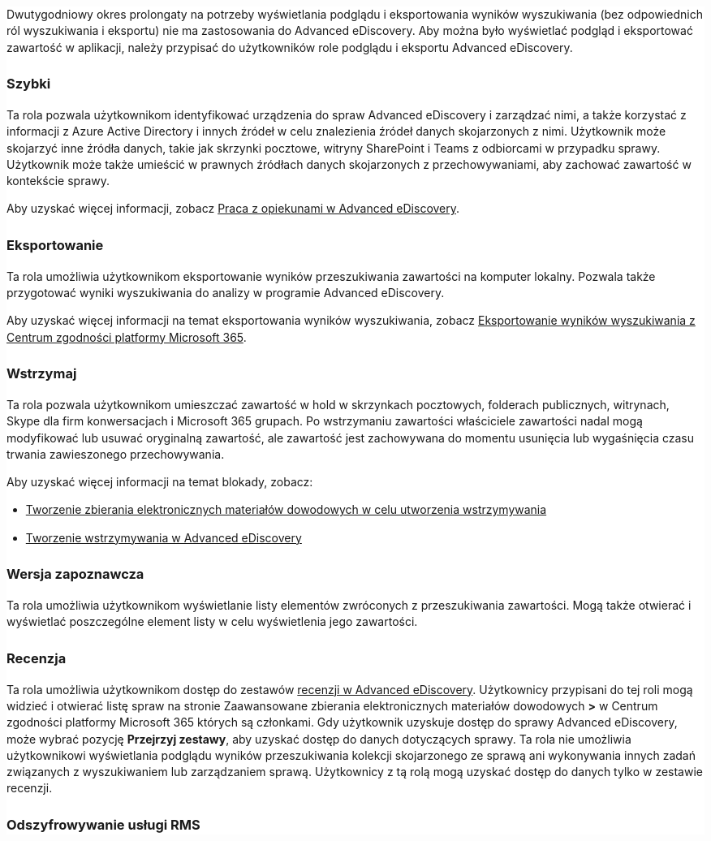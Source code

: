 Dwutygodniowy okres prolongaty na potrzeby wyświetlania podglądu i eksportowania wyników wyszukiwania (bez odpowiednich ról wyszukiwania i eksportu) nie ma zastosowania do Advanced eDiscovery. Aby można było wyświetlać podgląd i eksportować zawartość w aplikacji, należy przypisać do użytkowników role podglądu i eksportu Advanced eDiscovery.

### <a name="custodian"></a>Szybki

Ta rola pozwala użytkownikom identyfikować urządzenia do spraw Advanced eDiscovery i zarządzać nimi, a także korzystać z informacji  z Azure Active Directory i innych źródeł w celu znalezienia źródeł danych skojarzonych z nimi. Użytkownik może skojarzyć inne źródła danych, takie jak skrzynki pocztowe, witryny SharePoint i Teams z odbiorcami w przypadku sprawy. Użytkownik może także umieścić w prawnych źródłach danych skojarzonych z przechowywaniami, aby zachować zawartość w kontekście sprawy.

Aby uzyskać więcej informacji, zobacz [Praca z opiekunami w Advanced eDiscovery](managing-custodians.md).

### <a name="export"></a>Eksportowanie

Ta rola umożliwia użytkownikom eksportowanie wyników przeszukiwania zawartości na komputer lokalny. Pozwala także przygotować wyniki wyszukiwania do analizy w programie Advanced eDiscovery.

Aby uzyskać więcej informacji na temat eksportowania wyników wyszukiwania, zobacz [Eksportowanie wyników wyszukiwania z Centrum zgodności platformy Microsoft 365](export-search-results.md).

### <a name="hold"></a>Wstrzymaj

Ta rola pozwala użytkownikom umieszczać zawartość w hold w skrzynkach pocztowych, folderach publicznych, witrynach, Skype dla firm konwersacjach i Microsoft 365 grupach. Po wstrzymaniu zawartości właściciele zawartości nadal mogą modyfikować lub usuwać oryginalną zawartość, ale zawartość jest zachowywana do momentu usunięcia lub wygaśnięcia czasu trwania zawieszonego przechowywania.

Aby uzyskać więcej informacji na temat blokady, zobacz:

- [Tworzenie zbierania elektronicznych materiałów dowodowych w celu utworzenia wstrzymywania](create-ediscovery-holds.md) 

- [Tworzenie wstrzymywania w Advanced eDiscovery](add-custodians-to-case.md)

### <a name="preview"></a>Wersja zapoznawcza

Ta rola umożliwia użytkownikom wyświetlanie listy elementów zwróconych z przeszukiwania zawartości. Mogą także otwierać i wyświetlać poszczególne element listy w celu wyświetlenia jego zawartości.

### <a name="review"></a>Recenzja

Ta rola umożliwia użytkownikom dostęp do zestawów [recenzji w Advanced eDiscovery](overview-ediscovery-20.md). Użytkownicy przypisani do tej roli mogą widzieć i otwierać listę spraw na stronie Zaawansowane zbierania elektronicznych materiałów dowodowych **>** w Centrum zgodności platformy Microsoft 365 których są członkami. Gdy użytkownik uzyskuje dostęp do sprawy Advanced eDiscovery, może wybrać pozycję **Przejrzyj zestawy**, aby uzyskać dostęp do danych dotyczących sprawy. Ta rola nie umożliwia użytkownikowi wyświetlania podglądu wyników przeszukiwania kolekcji skojarzonego ze sprawą ani wykonywania innych zadań związanych z wyszukiwaniem lub zarządzaniem sprawą. Użytkownicy z tą rolą mogą uzyskać dostęp do danych tylko w zestawie recenzji.

### <a name="rms-decrypt"></a>Odszyfrowywanie usługi RMS
